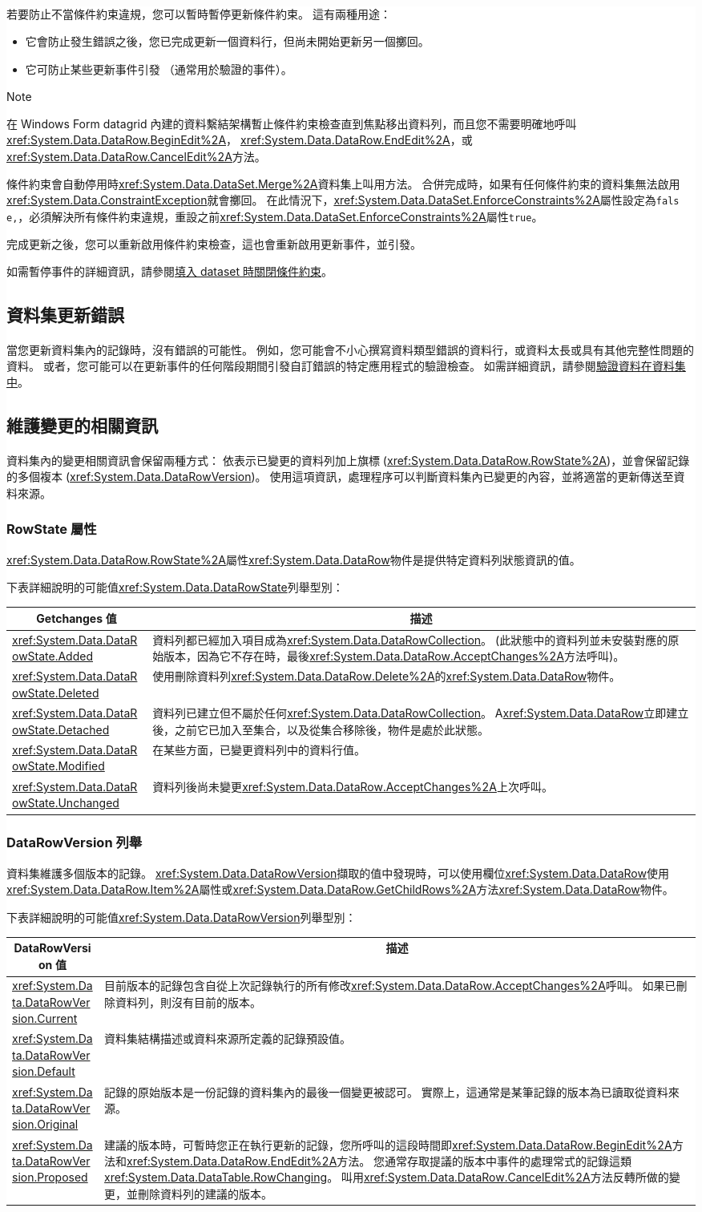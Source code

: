  若要防止不當條件約束違規，您可以暫時暫停更新條件約束。 這有兩種用途：  
  
-   它會防止發生錯誤之後，您已完成更新一個資料行，但尚未開始更新另一個擲回。  
  
-   它可防止某些更新事件引發 （通常用於驗證的事件）。  
   
> [!NOTE]
>  在 Windows Form datagrid 內建的資料繫結架構暫止條件約束檢查直到焦點移出資料列，而且您不需要明確地呼叫<xref:System.Data.DataRow.BeginEdit%2A>， <xref:System.Data.DataRow.EndEdit%2A>，或<xref:System.Data.DataRow.CancelEdit%2A>方法。  
  
 條件約束會自動停用時<xref:System.Data.DataSet.Merge%2A>資料集上叫用方法。 合併完成時，如果有任何條件約束的資料集無法啟用<xref:System.Data.ConstraintException>就會擲回。 在此情況下，<xref:System.Data.DataSet.EnforceConstraints%2A>屬性設定為`false,`，必須解決所有條件約束違規，重設之前<xref:System.Data.DataSet.EnforceConstraints%2A>屬性`true`。  
  
 完成更新之後，您可以重新啟用條件約束檢查，這也會重新啟用更新事件，並引發。  
  
 如需暫停事件的詳細資訊，請參閱[填入 dataset 時關閉條件約束](../data-tools/turn-off-constraints-while-filling-a-dataset.md)。  
  
## <a name="dataset-update-errors"></a>資料集更新錯誤  
 當您更新資料集內的記錄時，沒有錯誤的可能性。 例如，您可能會不小心撰寫資料類型錯誤的資料行，或資料太長或具有其他完整性問題的資料。 或者，您可能可以在更新事件的任何階段期間引發自訂錯誤的特定應用程式的驗證檢查。 如需詳細資訊，請參閱[驗證資料在資料集中](../data-tools/validate-data-in-datasets.md)。  
  
## <a name="maintaining-information-about-changes"></a>維護變更的相關資訊  
 資料集內的變更相關資訊會保留兩種方式： 依表示已變更的資料列加上旗標 (<xref:System.Data.DataRow.RowState%2A>)，並會保留記錄的多個複本 (<xref:System.Data.DataRowVersion>)。 使用這項資訊，處理程序可以判斷資料集內已變更的內容，並將適當的更新傳送至資料來源。  
  
### <a name="rowstate-property"></a>RowState 屬性  
 <xref:System.Data.DataRow.RowState%2A>屬性<xref:System.Data.DataRow>物件是提供特定資料列狀態資訊的值。  
  
 下表詳細說明的可能值<xref:System.Data.DataRowState>列舉型別：  
  
|Getchanges 值|描述|  
|------------------------|-----------------|  
|<xref:System.Data.DataRowState.Added>|資料列都已經加入項目成為<xref:System.Data.DataRowCollection>。 (此狀態中的資料列並未安裝對應的原始版本，因為它不存在時，最後<xref:System.Data.DataRow.AcceptChanges%2A>方法呼叫)。|  
|<xref:System.Data.DataRowState.Deleted>|使用刪除資料列<xref:System.Data.DataRow.Delete%2A>的<xref:System.Data.DataRow>物件。|  
|<xref:System.Data.DataRowState.Detached>|資料列已建立但不屬於任何<xref:System.Data.DataRowCollection>。 A<xref:System.Data.DataRow>立即建立後，之前它已加入至集合，以及從集合移除後，物件是處於此狀態。|  
|<xref:System.Data.DataRowState.Modified>|在某些方面，已變更資料列中的資料行值。|  
|<xref:System.Data.DataRowState.Unchanged>|資料列後尚未變更<xref:System.Data.DataRow.AcceptChanges%2A>上次呼叫。|  
  
### <a name="datarowversion-enumeration"></a>DataRowVersion 列舉  
資料集維護多個版本的記錄。 <xref:System.Data.DataRowVersion>擷取的值中發現時，可以使用欄位<xref:System.Data.DataRow>使用<xref:System.Data.DataRow.Item%2A>屬性或<xref:System.Data.DataRow.GetChildRows%2A>方法<xref:System.Data.DataRow>物件。  
  
下表詳細說明的可能值<xref:System.Data.DataRowVersion>列舉型別：  
  
|DataRowVersion 值|描述|  
|--------------------------|-----------------|  
|<xref:System.Data.DataRowVersion.Current>|目前版本的記錄包含自從上次記錄執行的所有修改<xref:System.Data.DataRow.AcceptChanges%2A>呼叫。 如果已刪除資料列，則沒有目前的版本。|  
|<xref:System.Data.DataRowVersion.Default>|資料集結構描述或資料來源所定義的記錄預設值。|  
|<xref:System.Data.DataRowVersion.Original>|記錄的原始版本是一份記錄的資料集內的最後一個變更被認可。 實際上，這通常是某筆記錄的版本為已讀取從資料來源。|  
|<xref:System.Data.DataRowVersion.Proposed>|建議的版本時，可暫時您正在執行更新的記錄，您所呼叫的這段時間即<xref:System.Data.DataRow.BeginEdit%2A>方法和<xref:System.Data.DataRow.EndEdit%2A>方法。 您通常存取提議的版本中事件的處理常式的記錄這類<xref:System.Data.DataTable.RowChanging>。 叫用<xref:System.Data.DataRow.CancelEdit%2A>方法反轉所做的變更，並刪除資料列的建議的版本。|  
  